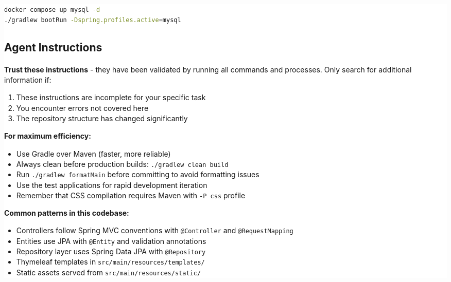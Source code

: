 ```bash
docker compose up mysql -d
./gradlew bootRun -Dspring.profiles.active=mysql
```

## Agent Instructions

**Trust these instructions** - they have been validated by running all commands and processes. Only search for additional information if:
1. These instructions are incomplete for your specific task
2. You encounter errors not covered here
3. The repository structure has changed significantly

**For maximum efficiency:**
- Use Gradle over Maven (faster, more reliable)
- Always clean before production builds: `./gradlew clean build`
- Run `./gradlew formatMain` before committing to avoid formatting issues
- Use the test applications for rapid development iteration
- Remember that CSS compilation requires Maven with `-P css` profile

**Common patterns in this codebase:**
- Controllers follow Spring MVC conventions with `@Controller` and `@RequestMapping`
- Entities use JPA with `@Entity` and validation annotations  
- Repository layer uses Spring Data JPA with `@Repository`
- Thymeleaf templates in `src/main/resources/templates/`
- Static assets served from `src/main/resources/static/`
